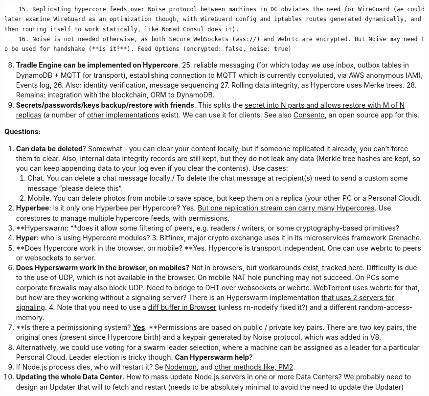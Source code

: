        15. Replicating hypercore feeds over Noise protocol between machines in DC obviates the need for WireGuard (we could later examine WireGuard as an optimization though, with WireGuard config and iptables routes generated dynamically, and then routing itself to work statically, like Nomad Consul does it).
        16. Noise is not needed otherwise, as both Secure WebSockets (wss://) and Webrtc are encrypted. But Noise may need to be used for handshake (**is it?**). Feed Options (encrypted: false, noise: true)
8. **Tradle Engine can be implemented on Hypercore**. 
    25. reliable messaging (for which today we use inbox, outbox tables in DynamoDB + MQTT for transport), establishing connection to MQTT which is currently convoluted, via AWS anonymous IAM), Events log, 
    26. Also: identity verification, message sequencing
    27. Rolling data integrity, as Hypercore uses Merke trees. 
    28. Remains: integration with the blockchain, ORM to DynamoDB.
9. **Secrets/passwords/keys backup/restore with friends**. This splits the [secret into N parts and allows restore with M of N replicas](https://github.com/jwerle/hyper-secret-sharing) (a number of [other implementations](https://github.com/topics/shamir-secret-sharing?l=javascript&o=desc&s=stars) exist). We can use it for clients. See also [Consento](https://consento.org/), an open source app for this. 

**Questions:**



1. **Can data be deleted**? [Somewhat](https://discordapp.com/channels/709519409932140575/709519410557222964/755404488415772746) - you can [clear your content locally](https://github.com/hypercore-protocol/hypercore#feedclearstart-end-callback), but if someone replicated it already, you can’t force them to clear. Also, internal data integrity records are still kept, but they do not leak any data (Merkle tree hashes are kept, so you can keep appending data to your log even if you clear the contents). Use cases:
    1. Chat. You can delete a chat message locally./ To delete the chat message at recipient(s) need to send a custom some message “please delete this”.
    2. Mobile. You can delete photos from mobile to save space, but keep them on a replica (your other PC or a Personal Cloud).
2. **Hyperbee**: Is it only one Hyperbee per Hypercore? Yes. [But one replication stream can carry many Hypercores](https://discordapp.com/channels/709519409932140575/709519410557222964/755415844808556594). Use corestores to manage multiple hypercore feeds, with permissions.
3. **Hyperswarm: **does it allow some filtering of peers, e.g. readers / writers, or some cryptography-based primitives? 
4. **Hyper**: who is using Hypercore modules? 
    3. Bitfinex, major crypto exchange uses it in its microservices framework [Grenache](https://github.com/bitfinexcom/grenache). 
5. **Does Hypercore work in the browser, on mobile? **Yes. Hypercore is transport independent. One can use webrtc to peers or websockets to server. 
6. **Does Hyperswarm work in the browser, on mobiles?** Not in browsers, but [workarounds exist, tracked here](https://github.com/hyperswarm/hyperswarm/issues/62). Difficulty is due to the use of UDP, which is not available in the browser. On mobile NAT hole punching may not succeed. On PCs some corporate firewalls may also block UDP. Need to bridge to DHT over websockets or webrtc. [WebTorrent uses webrtc](https://webtorrent.io/docs) for that, but how are they working without a signaling server? There is an Hyperswarm implementation [that uses 2 servers for signaling](https://github.com/RangerMauve/hyperswarm-web).
    4. Note that you need to use a [diff buffer in Browser](https://github.com/hypercore-protocol/hypercore#api) (unless rn-nodeify fixed it?) and a different random-access-memory. 
7. **Is there a permissioning system? **[Yes](https://discordapp.com/channels/709519409932140575/709519410557222964/755478198313287750)**. **Permissions are based on public / private key pairs. There are two key pairs, the original ones (present since Hypercore birth) and a keypair generated by Noise protocol, which was added in V8. 
8. Alternatively, we could use voting for a swarm leader selection, where a machine can be assigned as a leader for a particular Personal Cloud. Leader election is tricky though. **Can Hyperswarm help**?
9. If Node.js process dies, who will restart it? Se  [Nodemon](https://www.digitalocean.com/community/tutorials/workflow-nodemon), and [other methods like, PM2](https://blog.heroku.com/best-practices-nodejs-errors).
10. **Updating the whole Data Center**. How to mass update Node.js servers in one or more Data Centers? We probably need to design an Updater that will to fetch and restart (needs to be absolutely minimal to avoid the need to update the Updater)
